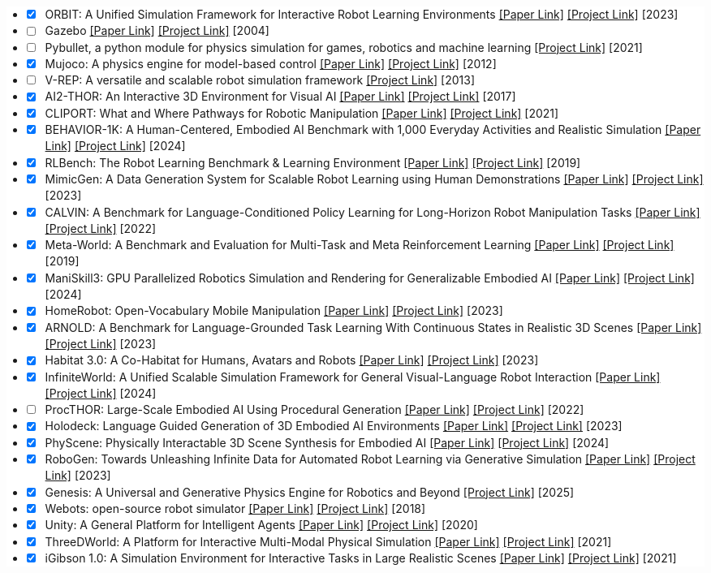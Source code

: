 - - [x] ORBIT: A Unified Simulation Framework for Interactive Robot Learning Environments [[Paper Link]](https://arxiv.org/abs/2301.04195) [[Project Link]](https://github.com/isaac-sim/IsaacLab) [2023]
- - [ ] Gazebo [[Paper Link]](https://citeseerx.ist.psu.edu/document?repid=rep1&type=pdf&doi=79f91c1c95271a075b91e9fdca43d6c31e4cbe17) [[Project Link]](https://gazebosim.org/home) [2004]
- - [ ] Pybullet, a python module for physics simulation for games, robotics and machine learning [[Project Link]](https://github.com/bulletphysics/bullet3) [2021]
- - [x] Mujoco: A physics engine for model-based control [[Paper Link]](https://ieeexplore.ieee.org/abstract/document/6386109) [[Project Link]](https://github.com/google-deepmind/mujoco) [2012]
- - [ ] V-REP: A versatile and scalable robot simulation framework [[Project Link]](https://www.coppeliarobotics.com) [2013]
- - [x] AI2-THOR: An Interactive 3D Environment for Visual AI [[Paper Link]](https://arxiv.org/abs/1712.05474) [[Project Link]](https://ai2thor.allenai.org) [2017]
- - [x] CLIPORT: What and Where Pathways
        for Robotic Manipulation [[Paper Link]](https://arxiv.org/pdf/2109.12098.pdf) [[Project Link]](https://github.com/cliport/cliport?tab=readme-ov-file) [2021]
- - [x] BEHAVIOR-1K: A Human-Centered, Embodied AI Benchmark with 1,000 Everyday Activities and Realistic Simulation [[Paper Link]](https://arxiv.org/abs/2403.09227) [[Project Link]](https://github.com/StanfordVL/OmniGibson) [2024]
- - [x] RLBench: The Robot Learning Benchmark & Learning Environment [[Paper Link]](https://arxiv.org/abs/1909.12271) [[Project Link]](https://github.com/stepjam/RLBench) [2019]
- - [x] MimicGen: A Data Generation System for Scalable Robot Learning using Human Demonstrations [[Paper Link]](https://arxiv.org/abs/2310.17596) [[Project Link]](https://github.com/NVlabs/mimicgen_environments) [2023]
- - [x] CALVIN: A Benchmark for Language-Conditioned Policy Learning for Long-Horizon Robot Manipulation Tasks [[Paper Link]](https://arxiv.org/pdf/2112.03227) [[Project Link]](https://github.com/mees/calvin) [2022]
- - [x] Meta-World: A Benchmark and Evaluation for Multi-Task and Meta Reinforcement Learning [[Paper Link]](https://arxiv.org/abs/1910.10897) [[Project Link]](https://github.com/Farama-Foundation/Metaworld) [2019]
- - [x] ManiSkill3: GPU Parallelized Robotics Simulation and Rendering for Generalizable Embodied AI [[Paper Link]](https://arxiv.org/abs/2410.00425) [[Project Link]](https://github.com/haosulab/ManiSkill) [2024]
- - [x] HomeRobot: Open-Vocabulary Mobile Manipulation [[Paper Link]](https://arxiv.org/abs/2306.11565) [[Project Link]](https://github.com/facebookresearch/home-robot) [2023]
- - [x] ARNOLD: A Benchmark for Language-Grounded Task Learning With Continuous States in Realistic 3D Scenes [[Paper Link]](http://arxiv.org/abs/2304.04321) [[Project Link]](https://github.com/arnold-benchmark/arnold) [2023]
- - [x] Habitat 3.0: A Co-Habitat for Humans, Avatars and Robots [[Paper Link]](https://arxiv.org/abs/2310.13724) [[Project Link]](https://github.com/facebookresearch/habitat-lab) [2023]
- - [x] InfiniteWorld: A Unified Scalable Simulation Framework for
        General Visual-Language Robot Interaction [[Paper Link]](https://arxiv.org/pdf/2412.05789) [[Project Link]](https://github.com/pzhren/InfiniteWorld) [2024]
- - [ ] ProcTHOR: Large-Scale Embodied AI Using Procedural Generation [[Paper Link]](https://arxiv.org/abs/2206.06994) [[Project Link]](https://procthor.allenai.org/#explore) [2022]
- - [x] Holodeck: Language Guided Generation of 3D Embodied AI Environments [[Paper Link]](https://arxiv.org/pdf/2312.09067) [[Project Link]](https://github.com/allenai/Holodeck) [2023]
- - [x] PhyScene: Physically Interactable 3D Scene Synthesis for Embodied AI [[Paper Link]](https://arxiv.org/abs/2404.09465.pdf) [[Project Link]](https://github.com/PhyScene/PhyScene/tree/main) [2024]
- - [x] RoboGen: Towards Unleashing Infinite Data for Automated Robot Learning via Generative Simulation [[Paper Link]](https://arxiv.org/pdf/2311.01455) [[Project Link]](https://robogen-ai.github.io) [2023]
- - [x] Genesis: A Universal and Generative Physics Engine for Robotics and Beyond [[Project Link]](https://github.com/Genesis-Embodied-AI/Genesis) [2025]
- - [x] Webots: open-source robot simulator [[Paper Link]](https://cyberbotics.com/doc/reference/index) [[Project Link]](https://github.com/cyberbotics/webots) [2018]
- - [x] Unity: A General Platform for Intelligent Agents [[Paper Link]](https://arxiv.org/pdf/1809.02627) [[Project Link]](https://github.com/Unity-Technologies/ml-agents) [2020]
- - [x] ThreeDWorld: A Platform for Interactive Multi-Modal Physical Simulation [[Paper Link]](https://arxiv.org/pdf/2007.04954) [[Project Link]](https://github.com/threedworld-mit/tdw) [2021]
- - [x] iGibson 1.0: A Simulation Environment for Interactive Tasks
        in Large Realistic Scenes [[Paper Link]](https://arxiv.org/pdf/2012.02924) [[Project Link]](https://svl.stanford.edu/igibson/) [2021]